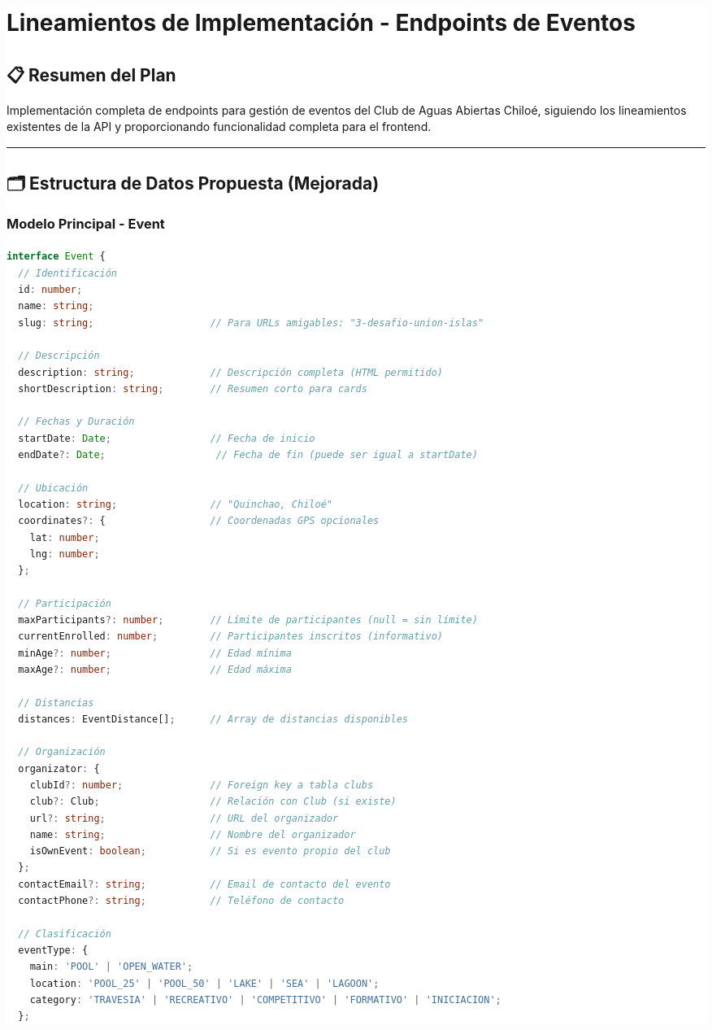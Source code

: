 # Lineamientos de Implementación - Endpoints de Eventos

## 📋 Resumen del Plan

Implementación completa de endpoints para gestión de eventos del Club de Aguas Abiertas Chiloé, siguiendo los lineamientos existentes de la API y proporcionando funcionalidad completa para el frontend.

---

## 🗂️ Estructura de Datos Propuesta (Mejorada)

### **Modelo Principal - Event**

```typescript
interface Event {
  // Identificación
  id: number;
  name: string;
  slug: string;                    // Para URLs amigables: "3-desafio-union-islas"
  
  // Descripción
  description: string;             // Descripción completa (HTML permitido)
  shortDescription: string;        // Resumen corto para cards
  
  // Fechas y Duración
  startDate: Date;                 // Fecha de inicio
  endDate?: Date;                   // Fecha de fin (puede ser igual a startDate)
  
  // Ubicación
  location: string;                // "Quinchao, Chiloé"
  coordinates?: {                  // Coordenadas GPS opcionales
    lat: number;
    lng: number;
  };
  
  // Participación
  maxParticipants?: number;        // Límite de participantes (null = sin límite)
  currentEnrolled: number;         // Participantes inscritos (informativo)
  minAge?: number;                 // Edad mínima
  maxAge?: number;                 // Edad máxima
  
  // Distancias
  distances: EventDistance[];      // Array de distancias disponibles
  
  // Organización
  organizator: {
    clubId?: number;               // Foreign key a tabla clubs
    club?: Club;                   // Relación con Club (si existe)
    url?: string;                  // URL del organizador
    name: string;                  // Nombre del organizador
    isOwnEvent: boolean;           // Si es evento propio del club
  };
  contactEmail?: string;           // Email de contacto del evento
  contactPhone?: string;           // Teléfono de contacto
  
  // Clasificación
  eventType: {
    main: 'POOL' | 'OPEN_WATER';
    location: 'POOL_25' | 'POOL_50' | 'LAKE' | 'SEA' | 'LAGOON';
    category: 'TRAVESIA' | 'RECREATIVO' | 'COMPETITIVO' | 'FORMATIVO' | 'INICIACION';
  };
```
